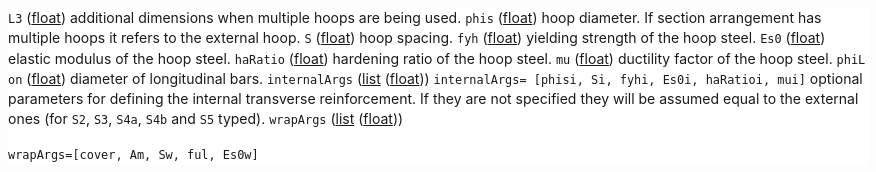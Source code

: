 <tr class="row-even"><td><code class="docutils literal notranslate"><span class="pre">L3</span></code> (<a class="reference external" href="https://docs.python.org/3/library/functions.html#float">float</a>)</td>
<td>additional dimensions when multiple hoops are being used.</td>
</tr>
<tr class="row-odd"><td><code class="docutils literal notranslate"><span class="pre">phis</span></code> (<a class="reference external" href="https://docs.python.org/3/library/functions.html#float">float</a>)</td>
<td>hoop diameter. If section arrangement has multiple
hoops it refers to the external hoop.</td>
</tr>
<tr class="row-even"><td><code class="docutils literal notranslate"><span class="pre">S</span></code> (<a class="reference external" href="https://docs.python.org/3/library/functions.html#float">float</a>)</td>
<td>hoop spacing.</td>
</tr>
<tr class="row-odd"><td><code class="docutils literal notranslate"><span class="pre">fyh</span></code> (<a class="reference external" href="https://docs.python.org/3/library/functions.html#float">float</a>)</td>
<td>yielding strength of the hoop steel.</td>
</tr>
<tr class="row-even"><td><code class="docutils literal notranslate"><span class="pre">Es0</span></code> (<a class="reference external" href="https://docs.python.org/3/library/functions.html#float">float</a>)</td>
<td>elastic modulus of the hoop steel.</td>
</tr>
<tr class="row-odd"><td><code class="docutils literal notranslate"><span class="pre">haRatio</span></code> (<a class="reference external" href="https://docs.python.org/3/library/functions.html#float">float</a>)</td>
<td>hardening ratio of the hoop steel.</td>
</tr>
<tr class="row-even"><td><code class="docutils literal notranslate"><span class="pre">mu</span></code> (<a class="reference external" href="https://docs.python.org/3/library/functions.html#float">float</a>)</td>
<td>ductility factor of the hoop steel.</td>
</tr>
<tr class="row-odd"><td><code class="docutils literal notranslate"><span class="pre">phiLon</span></code> (<a class="reference external" href="https://docs.python.org/3/library/functions.html#float">float</a>)</td>
<td>diameter of longitudinal bars.</td>
</tr>
<tr class="row-even"><td><code class="docutils literal notranslate"><span class="pre">internalArgs</span></code> (<a class="reference external" href="https://docs.python.org/3/library/stdtypes.html#list">list</a> (<a class="reference external" href="https://docs.python.org/3/library/functions.html#float">float</a>))</td>
<td><code class="docutils literal notranslate"><span class="pre">internalArgs=</span> <span class="pre">[phisi,</span> <span class="pre">Si,</span> <span class="pre">fyhi,</span> <span class="pre">Es0i,</span> <span class="pre">haRatioi,</span> <span class="pre">mui]</span></code>
optional parameters for defining the internal
transverse reinforcement. If they are not specified
they will be assumed equal to the external ones
(for <code class="docutils literal notranslate"><span class="pre">S2</span></code>, <code class="docutils literal notranslate"><span class="pre">S3</span></code>, <code class="docutils literal notranslate"><span class="pre">S4a</span></code>, <code class="docutils literal notranslate"><span class="pre">S4b</span></code> and <code class="docutils literal notranslate"><span class="pre">S5</span></code> typed).</td>
</tr>
<tr class="row-odd"><td><code class="docutils literal notranslate"><span class="pre">wrapArgs</span></code> (<a class="reference external" href="https://docs.python.org/3/library/stdtypes.html#list">list</a> (<a class="reference external" href="https://docs.python.org/3/library/functions.html#float">float</a>))</td>
<td><p class="first"><code class="docutils literal notranslate"><span class="pre">wrapArgs=[cover,</span> <span class="pre">Am,</span> <span class="pre">Sw,</span> <span class="pre">ful,</span> <span class="pre">Es0w]</span></code>